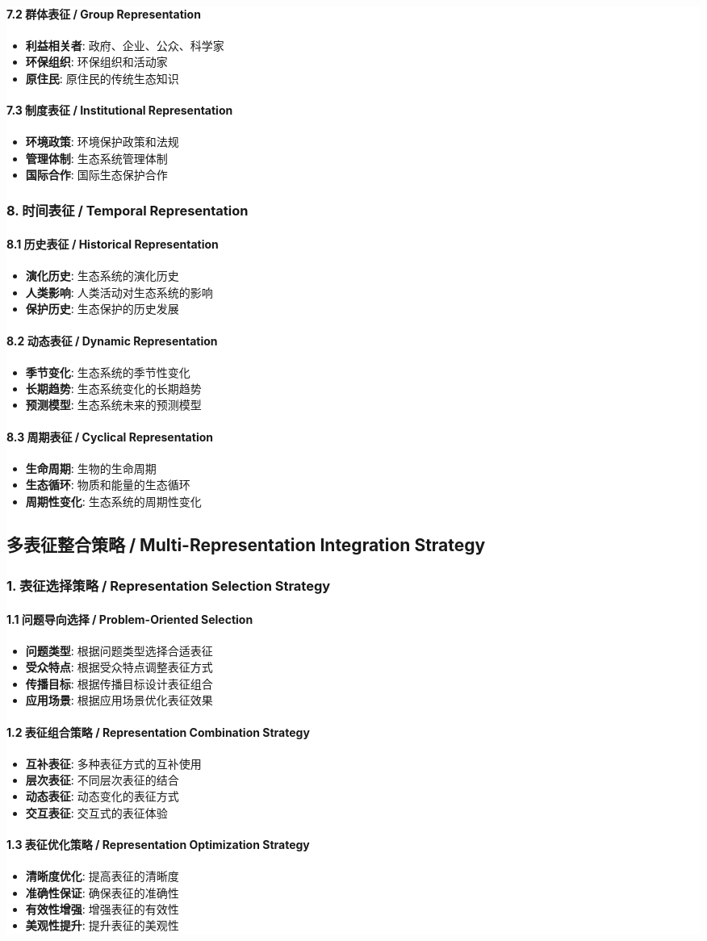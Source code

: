 #### 7.2 群体表征 / Group Representation

- **利益相关者**: 政府、企业、公众、科学家
- **环保组织**: 环保组织和活动家
- **原住民**: 原住民的传统生态知识

#### 7.3 制度表征 / Institutional Representation

- **环境政策**: 环境保护政策和法规
- **管理体制**: 生态系统管理体制
- **国际合作**: 国际生态保护合作

### 8. 时间表征 / Temporal Representation

#### 8.1 历史表征 / Historical Representation

- **演化历史**: 生态系统的演化历史
- **人类影响**: 人类活动对生态系统的影响
- **保护历史**: 生态保护的历史发展

#### 8.2 动态表征 / Dynamic Representation

- **季节变化**: 生态系统的季节性变化
- **长期趋势**: 生态系统变化的长期趋势
- **预测模型**: 生态系统未来的预测模型

#### 8.3 周期表征 / Cyclical Representation

- **生命周期**: 生物的生命周期
- **生态循环**: 物质和能量的生态循环
- **周期性变化**: 生态系统的周期性变化

## 多表征整合策略 / Multi-Representation Integration Strategy

### 1. 表征选择策略 / Representation Selection Strategy

#### 1.1 问题导向选择 / Problem-Oriented Selection

- **问题类型**: 根据问题类型选择合适表征
- **受众特点**: 根据受众特点调整表征方式
- **传播目标**: 根据传播目标设计表征组合
- **应用场景**: 根据应用场景优化表征效果

#### 1.2 表征组合策略 / Representation Combination Strategy

- **互补表征**: 多种表征方式的互补使用
- **层次表征**: 不同层次表征的结合
- **动态表征**: 动态变化的表征方式
- **交互表征**: 交互式的表征体验

#### 1.3 表征优化策略 / Representation Optimization Strategy

- **清晰度优化**: 提高表征的清晰度
- **准确性保证**: 确保表征的准确性
- **有效性增强**: 增强表征的有效性
- **美观性提升**: 提升表征的美观性
